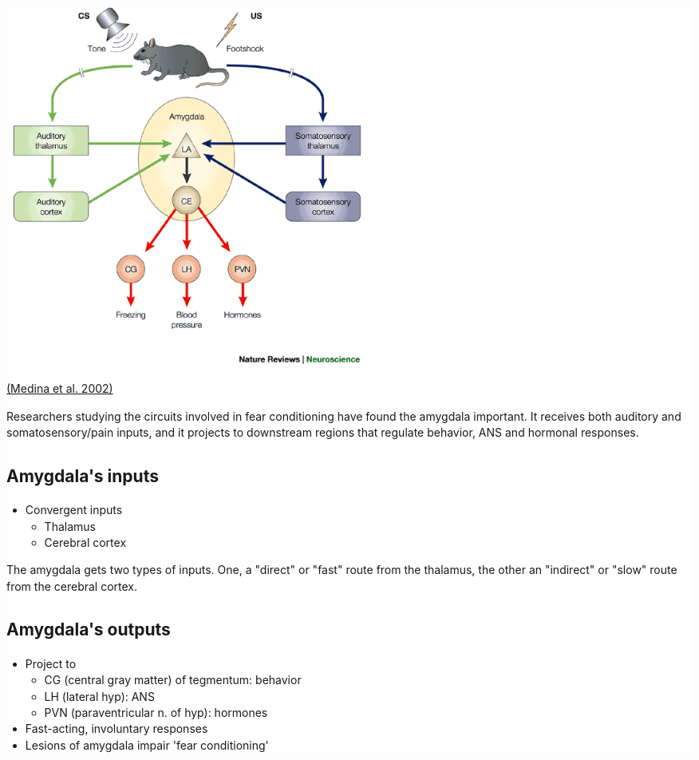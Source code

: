 <img src="img/fear-conditioning-amygdala-nrn728-f2.gif" height=450px>

[(Medina et al. 2002)](http://dx.doi.org/10.1038/nrn728)

Researchers studying the circuits involved in fear conditioning have found the amygdala important. It receives both auditory and somatosensory/pain inputs, and it projects to downstream regions that regulate behavior, ANS and hormonal responses.

Amygdala's inputs
-----------------

-   Convergent inputs
    -   Thalamus
    -   Cerebral cortex

The amygdala gets two types of inputs. One, a "direct" or "fast" route from the thalamus, the other an "indirect" or "slow" route from the cerebral cortex.

Amygdala's outputs
------------------

-   Project to
    -   CG (central gray matter) of tegmentum: behavior
    -   LH (lateral hyp): ANS
    -   PVN (paraventricular n. of hyp): hormones
-   Fast-acting, involuntary responses
-   Lesions of amygdala impair 'fear conditioning'

